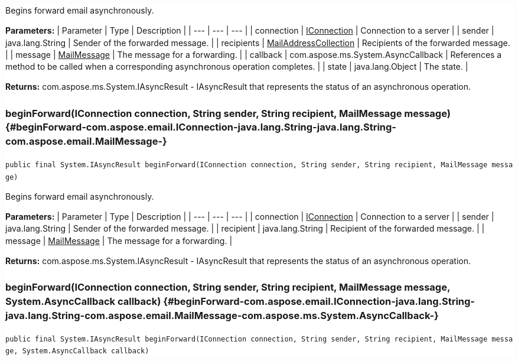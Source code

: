 
Begins forward email asynchronously.

**Parameters:**
| Parameter | Type | Description |
| --- | --- | --- |
| connection | [IConnection](../../com.aspose.email/iconnection) | Connection to a server |
| sender | java.lang.String | Sender of the forwarded message. |
| recipients | [MailAddressCollection](../../com.aspose.email/mailaddresscollection) | Recipients of the forwarded message. |
| message | [MailMessage](../../com.aspose.email/mailmessage) | The message for a forwarding. |
| callback | com.aspose.ms.System.AsyncCallback | References a method to be called when a corresponding asynchronous operation completes. |
| state | java.lang.Object | The state. |

**Returns:**
com.aspose.ms.System.IAsyncResult - IAsyncResult that represents the status of an asynchronous operation.
### beginForward(IConnection connection, String sender, String recipient, MailMessage message) {#beginForward-com.aspose.email.IConnection-java.lang.String-java.lang.String-com.aspose.email.MailMessage-}
```
public final System.IAsyncResult beginForward(IConnection connection, String sender, String recipient, MailMessage message)
```


Begins forward email asynchronously.

**Parameters:**
| Parameter | Type | Description |
| --- | --- | --- |
| connection | [IConnection](../../com.aspose.email/iconnection) | Connection to a server |
| sender | java.lang.String | Sender of the forwarded message. |
| recipient | java.lang.String | Recipient of the forwarded message. |
| message | [MailMessage](../../com.aspose.email/mailmessage) | The message for a forwarding. |

**Returns:**
com.aspose.ms.System.IAsyncResult - IAsyncResult that represents the status of an asynchronous operation.
### beginForward(IConnection connection, String sender, String recipient, MailMessage message, System.AsyncCallback callback) {#beginForward-com.aspose.email.IConnection-java.lang.String-java.lang.String-com.aspose.email.MailMessage-com.aspose.ms.System.AsyncCallback-}
```
public final System.IAsyncResult beginForward(IConnection connection, String sender, String recipient, MailMessage message, System.AsyncCallback callback)
```
